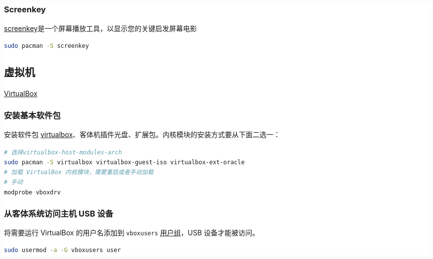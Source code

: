 ### Screenkey

[screenkey](https://github.com/wavexx/screenkey)是一个屏幕播放工具，以显示您的关键启发屏幕电影

```sh
sudo pacman -S screenkey
```

## 虚拟机

[VirtualBox](<https://wiki.archlinux.org/title/VirtualBox_(%E7%AE%80%E4%BD%93%E4%B8%AD%E6%96%87)>)

### 安装基本软件包

安装软件包 [virtualbox](https://archlinux.org/packages/?name=virtualbox)、客体机插件光盘、扩展包。内核模块的安装方式要从下面二选一：

```sh
# 选择virtualbox-host-modules-arch
sudo pacman -S virtualbox virtualbox-guest-iso virtualbox-ext-oracle
# 加载 VirtualBox 内核模块，需要重启或者手动加载
# 手动
modprobe vboxdrv
```

### 从客体系统访问主机 USB 设备

将需要运行 VirtualBox 的用户名添加到 `vboxusers` [用户组](https://wiki.archlinux.org/title/User_group "User group")，USB 设备才能被访问。

```sh
sudo usermod -a -G vboxusers user
```
